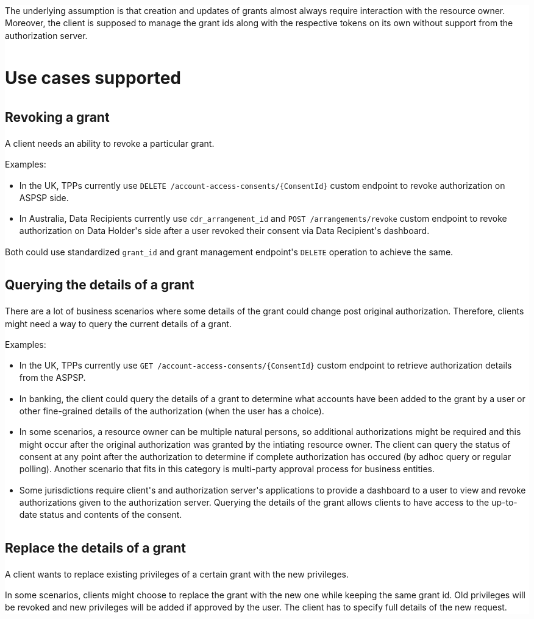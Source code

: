 The underlying assumption is that creation and updates of grants almost always require interaction with the resource owner. Moreover, the client is supposed to manage the grant ids along with the respective tokens on its own without support from the authorization server.

# Use cases supported

## Revoking a grant

A client needs an ability to revoke a particular grant.

Examples:

* In the UK, TPPs currently use `DELETE /account-access-consents/{ConsentId}` custom endpoint to revoke authorization on ASPSP side.

* In Australia, Data Recipients currently use `cdr_arrangement_id` and `POST /arrangements/revoke` custom endpoint to revoke authorization on Data Holder's side after a user revoked their consent via Data Recipient's dashboard.

Both could use standardized `grant_id` and grant management endpoint's `DELETE` operation to achieve the same.

## Querying the details of a grant

There are a lot of business scenarios where some details of the grant could change post original authorization. Therefore, clients might need a way to query the current details of a grant.

Examples:

* In the UK, TPPs currently use `GET /account-access-consents/{ConsentId}` custom endpoint to retrieve authorization details from the ASPSP.

* In banking, the client could query the details of a grant to determine what accounts have been added to the grant by a user or other fine-grained details of the authorization (when the user has a choice).

* In some scenarios, a resource owner can be multiple natural persons, so additional authorizations might be required and this might occur after the original authorization was granted by the intiating resource owner. The client can query the status of consent at any point after the authorization to determine if complete authorization has occured (by adhoc query or regular polling). Another scenario that fits in this category is multi-party approval process for business entities.

* Some jurisdictions require client's and authorization server's applications to provide a dashboard to a user to view and revoke authorizations given to the authorization server. Querying the details of the grant allows clients to have access to the up-to-date status and contents of the consent.

## Replace the details of a grant

A client wants to replace existing privileges of a certain grant with the new privileges.

In some scenarios, clients might choose to replace the grant with the new one while keeping the same grant id. Old privileges will be revoked and new privileges will be added if approved by the user. The client has to specify full details of the new request.

